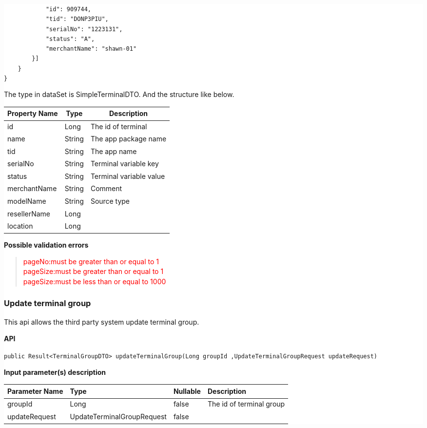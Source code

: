```
			"id": 909744,
			"tid": "DONP3PIU",
			"serialNo": "1223131",
			"status": "A",
			"merchantName": "shawn-01"
		}]
	}
}
```

The type in dataSet is SimpleTerminalDTO. And the structure like below.

| Property Name | Type   | Description             |
| ------------- | ------ | ----------------------- |
| id            | Long   | The id of terminal      |
| name          | String | The app package name    |
| tid           | String | The app name            |
| serialNo      | String | Terminal variable key   |
| status        | String | Terminal variable value |
| merchantName  | String | Comment                 |
| modelName     | String | Source type             |
| resellerName  | Long   |                         |
| location      | Long   |                         |

**Possible validation errors**

> <font color=red>pageNo:must be greater than or equal to 1</font>   
> <font color=red>pageSize:must be greater than or equal to 1</font>   
> <font color=red>pageSize:must be less than or equal to 1000</font>  



### Update terminal group

This api allows the third party system update terminal group.


**API**

```
public Result<TerminalGroupDTO> updateTerminalGroup(Long groupId ,UpdateTerminalGroupRequest updateRequest)
```

**Input parameter(s) description**  


|Parameter Name|Type|Nullable|Description|
|:---|:---|:---|:---|
|groupId|Long|false|The id of terminal group|
|updateRequest|UpdateTerminalGroupRequest|false||
